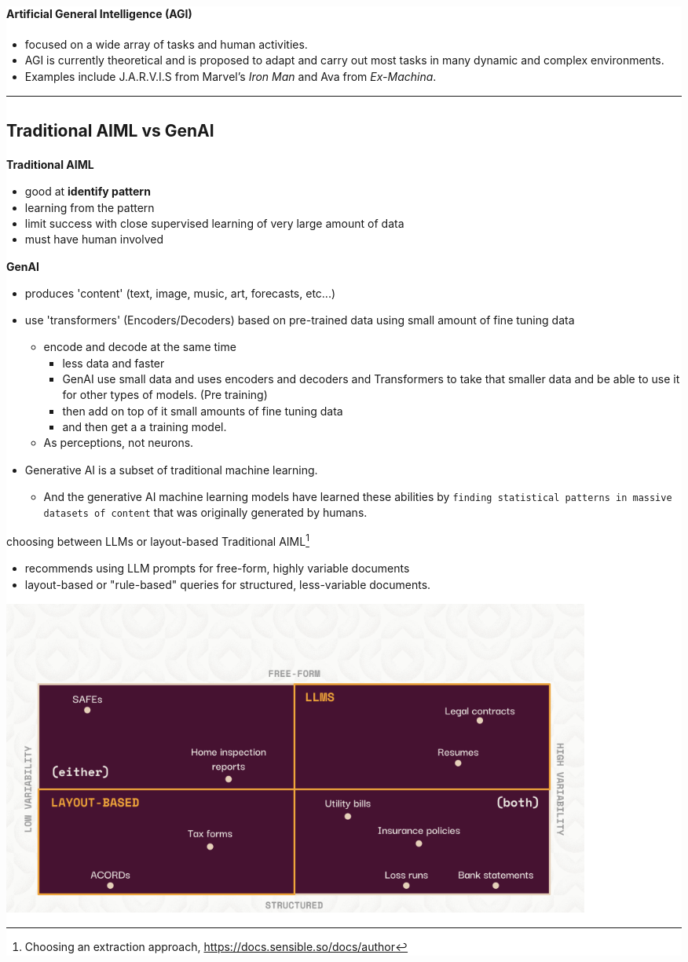 #### Artificial General Intelligence (AGI)

- focused on a wide array of tasks and human activities.
- AGI is currently theoretical and is proposed to adapt and carry out most tasks in many dynamic and complex environments.
- Examples include J.A.R.V.I.S from Marvel’s _Iron Man_ and Ava from _Ex-Machina_.




---

## Traditional AIML vs GenAI

**Traditional AIML**
- good at **identify pattern**
- learning from the pattern
- limit success with close supervised learning of very large amount of data
- must have human involved


**GenAI**
- produces 'content' (text, image, music, art, forecasts, etc...)
- use 'transformers' (Encoders/Decoders) based on pre-trained data using small amount of fine tuning data
  - encode and decode at the same time
    - less data and faster
    - GenAI use small data and uses encoders and decoders and Transformers to take that smaller data and be able to use it for other types of models. (Pre training)
    - then add on top of it small amounts of fine tuning data
    - and then get a a training model.
  - As perceptions, not neurons.

- Generative AI is a subset of traditional machine learning.
  - And the generative AI machine learning models have learned these abilities by `finding statistical patterns in massive datasets of content` that was originally generated by humans.


choosing between LLMs or layout-based Traditional AIML[^Choosing_an_extraction_approach]
- recommends using LLM prompts for free-form, highly variable documents
- layout-based or "rule-based" queries for structured, less-variable documents.

![Screenshot 2023-11-13 at 16.21.05](/assets/img/Screenshot%202023-11-13%20at%2016.21.05.png)


[^Choosing_an_extraction_approach]: Choosing an extraction approach, https://docs.sensible.so/docs/author
[^迭代多次]: 迭代多次, https://blog.csdn.net/qq_39439006/article/details/130796416